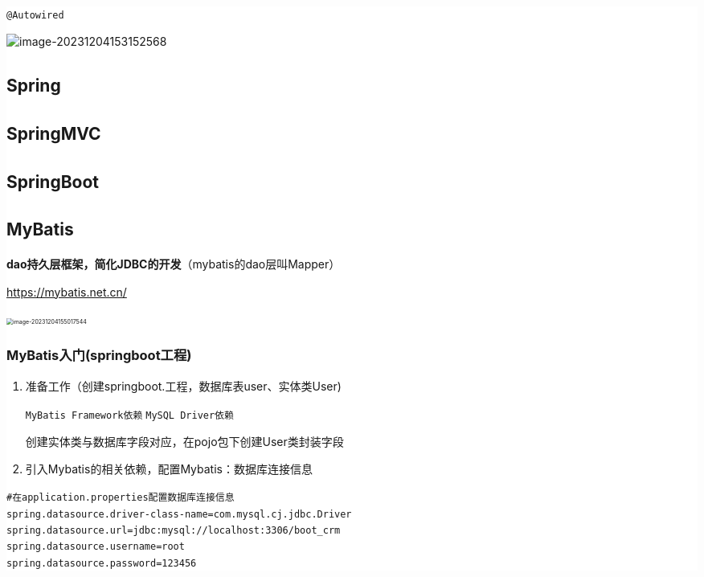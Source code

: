 `@Autowired`

![image-20231204153152568](C:\Users\Lenovo\AppData\Roaming\Typora\typora-user-images\image-20231204153152568.png)

## Spring









## SpringMVC









## SpringBoot

















## MyBatis

**dao持久层框架，简化JDBC的开发**（mybatis的dao层叫Mapper）

https://mybatis.net.cn/

<img src="C:\Users\Lenovo\AppData\Roaming\Typora\typora-user-images\image-20231204155017544.png" alt="image-20231204155017544" style="zoom:50%;" />

### MyBatis入门(springboot工程)

1. 准备工作（创建springboot.工程，数据库表user、实体类User)

   `MyBatis Framework依赖` `MySQL Driver依赖`

   创建实体类与数据库字段对应，在pojo包下创建User类封装字段

2.  引入Mybatis的相关依赖，配置Mybatis：数据库连接信息

   ```properties
   #在application.properties配置数据库连接信息
   spring.datasource.driver-class-name=com.mysql.cj.jdbc.Driver
   spring.datasource.url=jdbc:mysql://localhost:3306/boot_crm
   spring.datasource.username=root
   spring.datasource.password=123456
   ```

